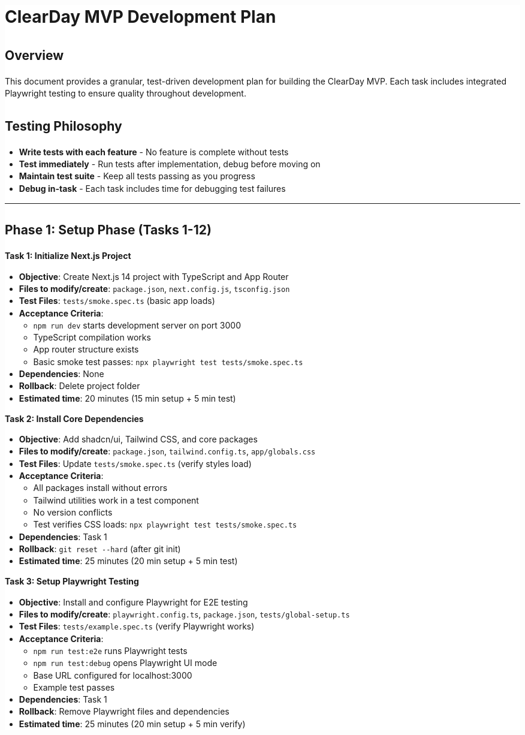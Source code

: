 # ClearDay MVP Development Plan

## Overview
This document provides a granular, test-driven development plan for building the ClearDay MVP. Each task includes integrated Playwright testing to ensure quality throughout development.

## Testing Philosophy
- **Write tests with each feature** - No feature is complete without tests
- **Test immediately** - Run tests after implementation, debug before moving on
- **Maintain test suite** - Keep all tests passing as you progress
- **Debug in-task** - Each task includes time for debugging test failures

---

## Phase 1: Setup Phase (Tasks 1-12)

**Task 1: Initialize Next.js Project**
- **Objective**: Create Next.js 14 project with TypeScript and App Router
- **Files to modify/create**: `package.json`, `next.config.js`, `tsconfig.json`
- **Test Files**: `tests/smoke.spec.ts` (basic app loads)
- **Acceptance Criteria**: 
  - `npm run dev` starts development server on port 3000
  - TypeScript compilation works
  - App router structure exists
  - Basic smoke test passes: `npx playwright test tests/smoke.spec.ts`
- **Dependencies**: None
- **Rollback**: Delete project folder
- **Estimated time**: 20 minutes (15 min setup + 5 min test)

**Task 2: Install Core Dependencies**
- **Objective**: Add shadcn/ui, Tailwind CSS, and core packages
- **Files to modify/create**: `package.json`, `tailwind.config.ts`, `app/globals.css`
- **Test Files**: Update `tests/smoke.spec.ts` (verify styles load)
- **Acceptance Criteria**:
  - All packages install without errors
  - Tailwind utilities work in a test component
  - No version conflicts
  - Test verifies CSS loads: `npx playwright test tests/smoke.spec.ts`
- **Dependencies**: Task 1
- **Rollback**: `git reset --hard` (after git init)
- **Estimated time**: 25 minutes (20 min setup + 5 min test)

**Task 3: Setup Playwright Testing**
- **Objective**: Install and configure Playwright for E2E testing
- **Files to modify/create**: `playwright.config.ts`, `package.json`, `tests/global-setup.ts`
- **Test Files**: `tests/example.spec.ts` (verify Playwright works)
- **Acceptance Criteria**:
  - `npm run test:e2e` runs Playwright tests
  - `npm run test:debug` opens Playwright UI mode
  - Base URL configured for localhost:3000
  - Example test passes
- **Dependencies**: Task 1
- **Rollback**: Remove Playwright files and dependencies
- **Estimated time**: 25 minutes (20 min setup + 5 min verify)
